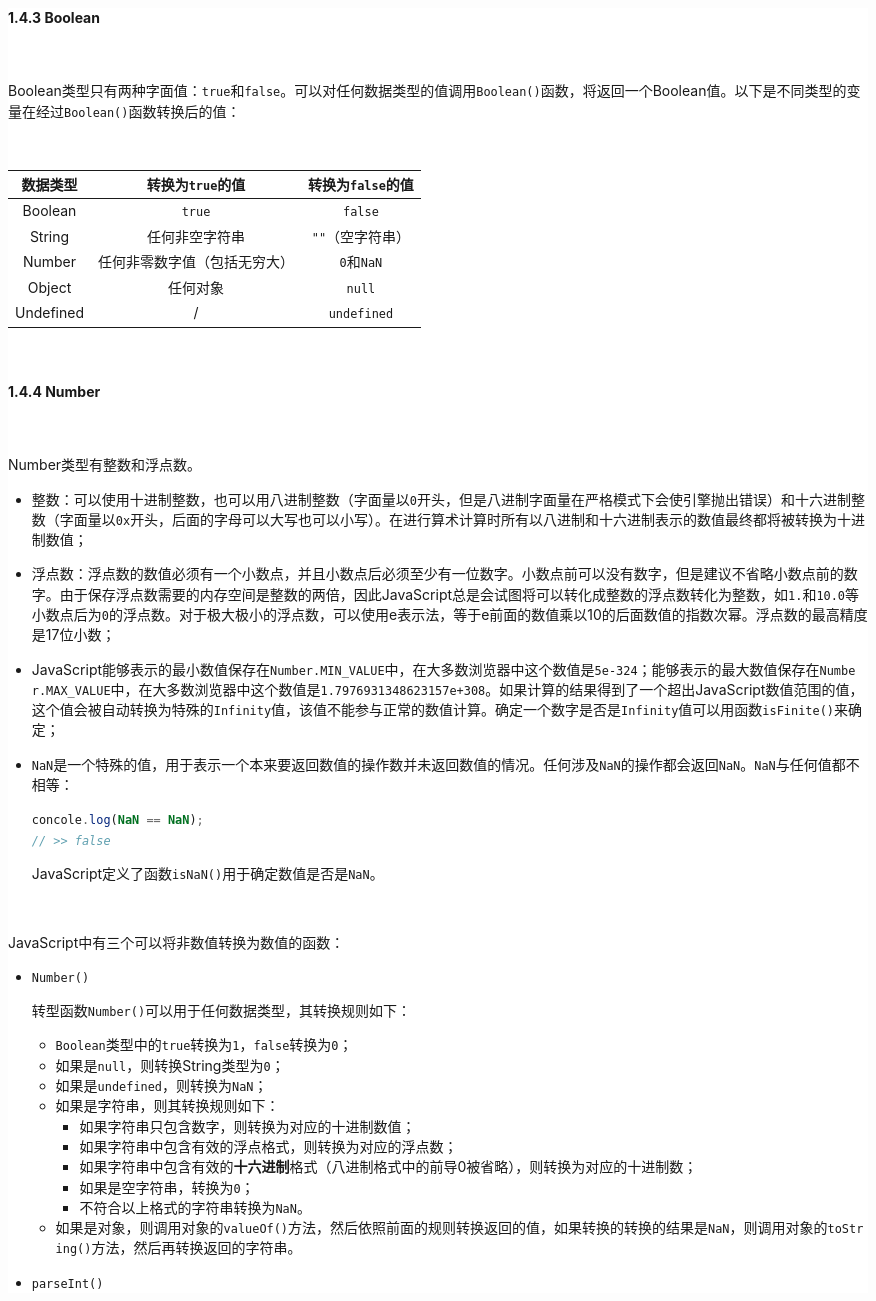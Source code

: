 #### 1.4.3 Boolean

<br>

Boolean类型只有两种字面值：`true`和`false`。可以对任何数据类型的值调用`Boolean()`函数，将返回一个Boolean值。以下是不同类型的变量在经过`Boolean()`函数转换后的值：

<br>

|数据类型|转换为`true`的值|转换为`false`的值|
|:---:|:---:|:---:|
|Boolean|`true`|`false`|
|String|任何非空字符串|`""`（空字符串）|
|Number|任何非零数字值（包括无穷大）|`0`和`NaN`|
|Object|任何对象|`null`|
|Undefined|/|`undefined`|

<br>

#### 1.4.4 Number

<br>

Number类型有整数和浮点数。

- 整数：可以使用十进制整数，也可以用八进制整数（字面量以`0`开头，但是八进制字面量在严格模式下会使引擎抛出错误）和十六进制整数（字面量以`0x`开头，后面的字母可以大写也可以小写）。在进行算术计算时所有以八进制和十六进制表示的数值最终都将被转换为十进制数值；
- 浮点数：浮点数的数值必须有一个小数点，并且小数点后必须至少有一位数字。小数点前可以没有数字，但是建议不省略小数点前的数字。由于保存浮点数需要的内存空间是整数的两倍，因此JavaScript总是会试图将可以转化成整数的浮点数转化为整数，如`1.`和`10.0`等小数点后为`0`的浮点数。对于极大极小的浮点数，可以使用e表示法，等于e前面的数值乘以10的后面数值的指数次幂。浮点数的最高精度是17位小数；
- JavaScript能够表示的最小数值保存在`Number.MIN_VALUE`中，在大多数浏览器中这个数值是`5e-324`；能够表示的最大数值保存在`Number.MAX_VALUE`中，在大多数浏览器中这个数值是`1.7976931348623157e+308`。如果计算的结果得到了一个超出JavaScript数值范围的值，这个值会被自动转换为特殊的`Infinity`值，该值不能参与正常的数值计算。确定一个数字是否是`Infinity`值可以用函数`isFinite()`来确定；
- `NaN`是一个特殊的值，用于表示一个本来要返回数值的操作数并未返回数值的情况。任何涉及`NaN`的操作都会返回`NaN`。`NaN`与任何值都不相等：

    ``` javascript
    concole.log(NaN == NaN);
    // >> false
    ```

    JavaScript定义了函数`isNaN()`用于确定数值是否是`NaN`。

<br>

JavaScript中有三个可以将非数值转换为数值的函数：
- `Number()`

    转型函数`Number()`可以用于任何数据类型，其转换规则如下：
    - `Boolean`类型中的`true`转换为`1`，`false`转换为`0`；
    - 如果是`null`，则转换String类型为`0`；
    - 如果是`undefined`，则转换为`NaN`；
    - 如果是字符串，则其转换规则如下：
        - 如果字符串只包含数字，则转换为对应的十进制数值；
        - 如果字符串中包含有效的浮点格式，则转换为对应的浮点数；
        - 如果字符串中包含有效的**十六进制**格式（八进制格式中的前导0被省略），则转换为对应的十进制数；
        - 如果是空字符串，转换为`0`；
        - 不符合以上格式的字符串转换为`NaN`。
    - 如果是对象，则调用对象的`valueOf()`方法，然后依照前面的规则转换返回的值，如果转换的转换的结果是`NaN`，则调用对象的`toString()`方法，然后再转换返回的字符串。
- `parseInt()`
  